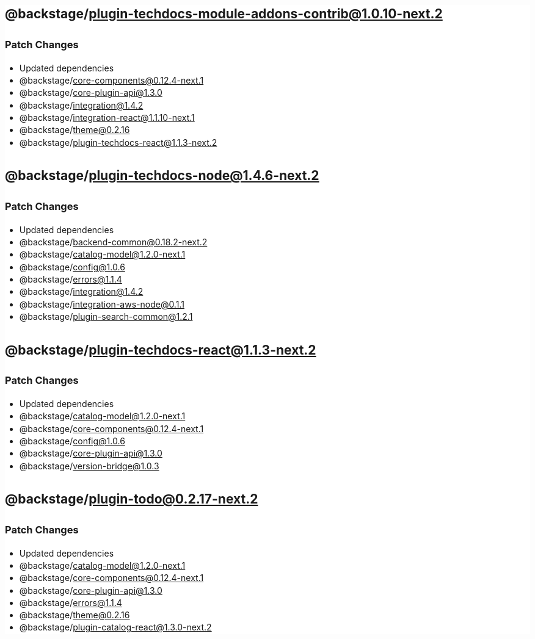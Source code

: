 ## @backstage/plugin-techdocs-module-addons-contrib@1.0.10-next.2

### Patch Changes

- Updated dependencies
 - @backstage/core-components@0.12.4-next.1
 - @backstage/core-plugin-api@1.3.0
 - @backstage/integration@1.4.2
 - @backstage/integration-react@1.1.10-next.1
 - @backstage/theme@0.2.16
 - @backstage/plugin-techdocs-react@1.1.3-next.2

## @backstage/plugin-techdocs-node@1.4.6-next.2

### Patch Changes

- Updated dependencies
 - @backstage/backend-common@0.18.2-next.2
 - @backstage/catalog-model@1.2.0-next.1
 - @backstage/config@1.0.6
 - @backstage/errors@1.1.4
 - @backstage/integration@1.4.2
 - @backstage/integration-aws-node@0.1.1
 - @backstage/plugin-search-common@1.2.1

## @backstage/plugin-techdocs-react@1.1.3-next.2

### Patch Changes

- Updated dependencies
 - @backstage/catalog-model@1.2.0-next.1
 - @backstage/core-components@0.12.4-next.1
 - @backstage/config@1.0.6
 - @backstage/core-plugin-api@1.3.0
 - @backstage/version-bridge@1.0.3

## @backstage/plugin-todo@0.2.17-next.2

### Patch Changes

- Updated dependencies
 - @backstage/catalog-model@1.2.0-next.1
 - @backstage/core-components@0.12.4-next.1
 - @backstage/core-plugin-api@1.3.0
 - @backstage/errors@1.1.4
 - @backstage/theme@0.2.16
 - @backstage/plugin-catalog-react@1.3.0-next.2
